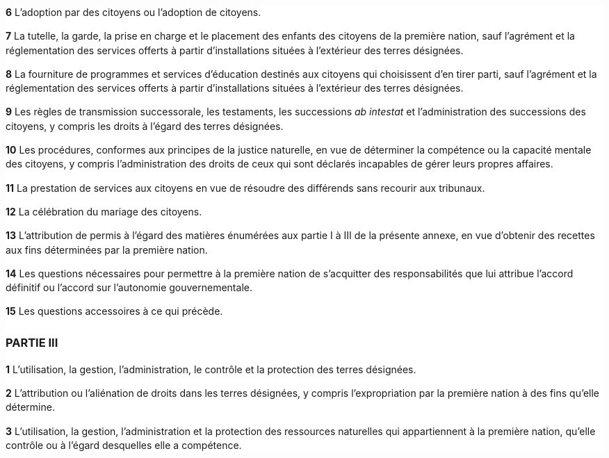 

**6** L’adoption par des citoyens ou l’adoption de citoyens.



**7** La tutelle, la garde, la prise en charge et le placement des enfants des citoyens de la première nation, sauf l’agrément et la réglementation des services offerts à partir d’installations situées à l’extérieur des terres désignées.



**8** La fourniture de programmes et services d’éducation destinés aux citoyens qui choisissent d’en tirer parti, sauf l’agrément et la réglementation des services offerts à partir d’installations situées à l’extérieur des terres désignées.



**9** Les règles de transmission successorale, les testaments, les successions *ab intestat* et l’administration des successions des citoyens, y compris les droits à l’égard des terres désignées.



**10** Les procédures, conformes aux principes de la justice naturelle, en vue de déterminer la compétence ou la capacité mentale des citoyens, y compris l’administration des droits de ceux qui sont déclarés incapables de gérer leurs propres affaires.



**11** La prestation de services aux citoyens en vue de résoudre des différends sans recourir aux tribunaux.



**12** La célébration du mariage des citoyens.



**13** L’attribution de permis à l’égard des matières énumérées aux partie I à III de la présente annexe, en vue d’obtenir des recettes aux fins déterminées par la première nation.



**14** Les questions nécessaires pour permettre à la première nation de s’acquitter des responsabilités que lui attribue l’accord définitif ou l’accord sur l’autonomie gouvernementale.



**15** Les questions accessoires à ce qui précède.



### PARTIE III


**1** L’utilisation, la gestion, l’administration, le contrôle et la protection des terres désignées.



**2** L’attribution ou l’aliénation de droits dans les terres désignées, y compris l’expropriation par la première nation à des fins qu’elle détermine.



**3** L’utilisation, la gestion, l’administration et la protection des ressources naturelles qui appartiennent à la première nation, qu’elle contrôle ou à l’égard desquelles elle a compétence.

